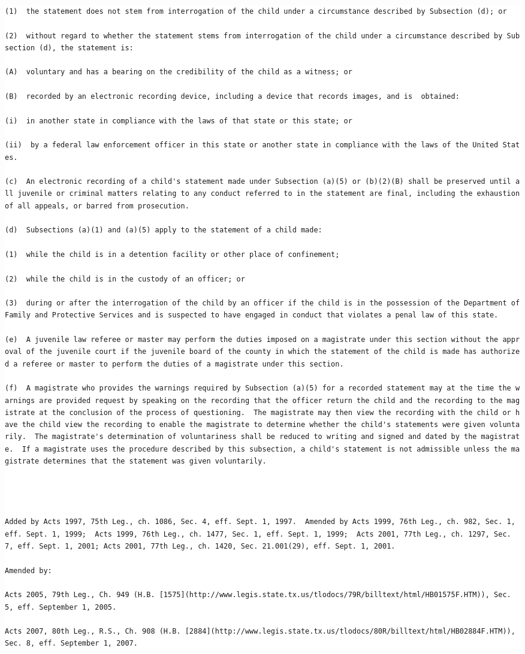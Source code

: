     (1)  the statement does not stem from interrogation of the child under a circumstance described by Subsection (d); or
    
    (2)  without regard to whether the statement stems from interrogation of the child under a circumstance described by Subsection (d), the statement is:
    
    (A)  voluntary and has a bearing on the credibility of the child as a witness; or
    
    (B)  recorded by an electronic recording device, including a device that records images, and is  obtained:
    
    (i)  in another state in compliance with the laws of that state or this state; or
    
    (ii)  by a federal law enforcement officer in this state or another state in compliance with the laws of the United States.
    
    (c)  An electronic recording of a child's statement made under Subsection (a)(5) or (b)(2)(B) shall be preserved until all juvenile or criminal matters relating to any conduct referred to in the statement are final, including the exhaustion of all appeals, or barred from prosecution.
    
    (d)  Subsections (a)(1) and (a)(5) apply to the statement of a child made:
    
    (1)  while the child is in a detention facility or other place of confinement;
    
    (2)  while the child is in the custody of an officer; or
    
    (3)  during or after the interrogation of the child by an officer if the child is in the possession of the Department of Family and Protective Services and is suspected to have engaged in conduct that violates a penal law of this state.
    
    (e)  A juvenile law referee or master may perform the duties imposed on a magistrate under this section without the approval of the juvenile court if the juvenile board of the county in which the statement of the child is made has authorized a referee or master to perform the duties of a magistrate under this section.
    
    (f)  A magistrate who provides the warnings required by Subsection (a)(5) for a recorded statement may at the time the warnings are provided request by speaking on the recording that the officer return the child and the recording to the magistrate at the conclusion of the process of questioning.  The magistrate may then view the recording with the child or have the child view the recording to enable the magistrate to determine whether the child's statements were given voluntarily.  The magistrate's determination of voluntariness shall be reduced to writing and signed and dated by the magistrate.  If a magistrate uses the procedure described by this subsection, a child's statement is not admissible unless the magistrate determines that the statement was given voluntarily.
    
    
    
    
    Added by Acts 1997, 75th Leg., ch. 1086, Sec. 4, eff. Sept. 1, 1997.  Amended by Acts 1999, 76th Leg., ch. 982, Sec. 1, eff. Sept. 1, 1999;  Acts 1999, 76th Leg., ch. 1477, Sec. 1, eff. Sept. 1, 1999;  Acts 2001, 77th Leg., ch. 1297, Sec. 7, eff. Sept. 1, 2001; Acts 2001, 77th Leg., ch. 1420, Sec. 21.001(29), eff. Sept. 1, 2001.
    
    Amended by: 
    
    Acts 2005, 79th Leg., Ch. 949 (H.B. [1575](http://www.legis.state.tx.us/tlodocs/79R/billtext/html/HB01575F.HTM)), Sec. 5, eff. September 1, 2005.
    
    Acts 2007, 80th Leg., R.S., Ch. 908 (H.B. [2884](http://www.legis.state.tx.us/tlodocs/80R/billtext/html/HB02884F.HTM)), Sec. 8, eff. September 1, 2007.
    
